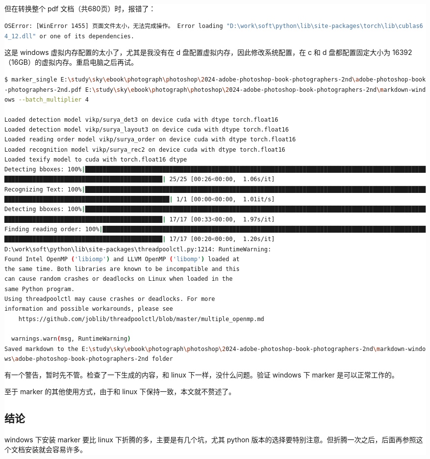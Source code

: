 但在转换整个 pdf 文档（共680页）时，报错了：

```bash
OSError: [WinError 1455] 页面文件太小，无法完成操作。 Error loading "D:\work\soft\python\lib\site-packages\torch\lib\cublas64_12.dll" or one of its dependencies.
```

这是 windows 虚拟内存配置的太小了，尤其是我没有在 d 盘配置虚拟内存，因此修改系统配置，在 c 和 d 盘都配置固定大小为 16392 （16GB）的虚拟内存。重启电脑之后再试。

```bash
$ marker_single E:\study\sky\ebook\photograph\photoshop\2024-adobe-photoshop-book-photographers-2nd\adobe-photoshop-book-photographers-2nd.pdf E:\study\sky\ebook\photograph\photoshop\2024-adobe-photoshop-book-photographers-2nd\markdown-windows --batch_multiplier 4

Loaded detection model vikp/surya_det3 on device cuda with dtype torch.float16
Loaded detection model vikp/surya_layout3 on device cuda with dtype torch.float16
Loaded reading order model vikp/surya_order on device cuda with dtype torch.float16
Loaded recognition model vikp/surya_rec2 on device cuda with dtype torch.float16
Loaded texify model to cuda with torch.float16 dtype
Detecting bboxes: 100%|██████████████████████████████████████████████████████████████████████████████████████████████████████████████████████████████████████████████| 25/25 [00:26<00:00,  1.06s/it]
Recognizing Text: 100%|████████████████████████████████████████████████████████████████████████████████████████████████████████████████████████████████████████████████| 1/1 [00:00<00:00,  1.01it/s]
Detecting bboxes: 100%|██████████████████████████████████████████████████████████████████████████████████████████████████████████████████████████████████████████████| 17/17 [00:33<00:00,  1.97s/it]
Finding reading order: 100%|█████████████████████████████████████████████████████████████████████████████████████████████████████████████████████████████████████████| 17/17 [00:20<00:00,  1.20s/it]
D:\work\soft\python\lib\site-packages\threadpoolctl.py:1214: RuntimeWarning:
Found Intel OpenMP ('libiomp') and LLVM OpenMP ('libomp') loaded at
the same time. Both libraries are known to be incompatible and this
can cause random crashes or deadlocks on Linux when loaded in the
same Python program.
Using threadpoolctl may cause crashes or deadlocks. For more
information and possible workarounds, please see
    https://github.com/joblib/threadpoolctl/blob/master/multiple_openmp.md

  warnings.warn(msg, RuntimeWarning)
Saved markdown to the E:\study\sky\ebook\photograph\photoshop\2024-adobe-photoshop-book-photographers-2nd\markdown-windows\adobe-photoshop-book-photographers-2nd folder
```

有一个警告，暂时先不管。检查了一下生成的内容，和 linux 下一样，没什么问题。验证 windows 下 marker 是可以正常工作的。

至于 marker 的其他使用方式，由于和 linux 下保持一致，本文就不赘述了。

## 结论

windows 下安装 marker 要比 linux 下折腾的多，主要是有几个坑，尤其 python 版本的选择要特别注意。但折腾一次之后，后面再参照这个文档安装就会容易许多。

